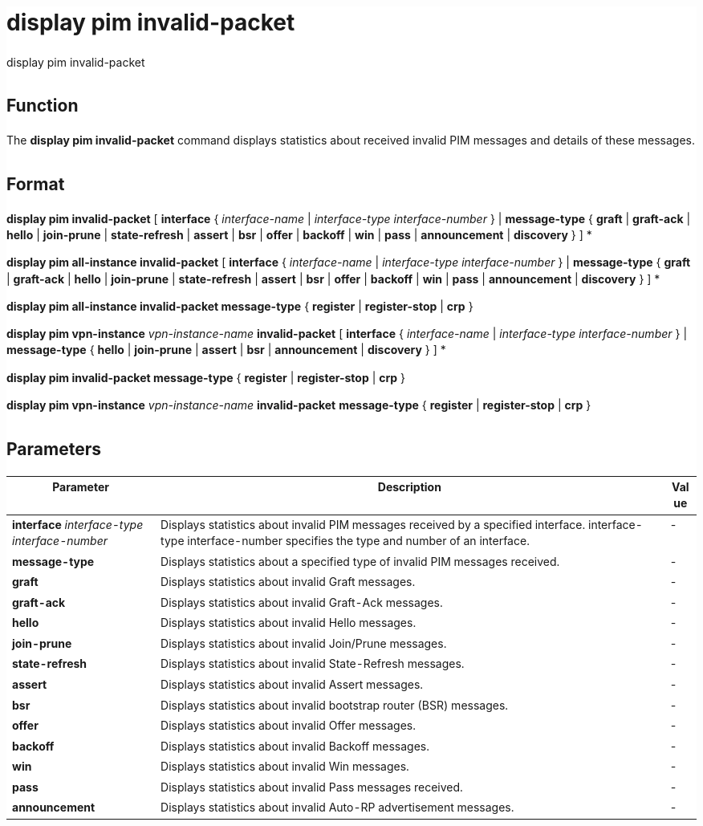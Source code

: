 display pim invalid-packet
==========================

display pim invalid-packet

Function
--------



The **display pim invalid-packet** command displays statistics about received invalid PIM messages and details of these messages.




Format
------

**display pim invalid-packet** [ **interface** { *interface-name* | *interface-type* *interface-number* } | **message-type** { **graft** | **graft-ack** | **hello** | **join-prune** | **state-refresh** | **assert** | **bsr** | **offer** | **backoff** | **win** | **pass** | **announcement** | **discovery** } ] \*

**display pim all-instance invalid-packet** [ **interface** { *interface-name* | *interface-type* *interface-number* } | **message-type** { **graft** | **graft-ack** | **hello** | **join-prune** | **state-refresh** | **assert** | **bsr** | **offer** | **backoff** | **win** | **pass** | **announcement** | **discovery** } ] \*

**display pim all-instance invalid-packet message-type** { **register** | **register-stop** | **crp** }

**display pim vpn-instance** *vpn-instance-name* **invalid-packet** [ **interface** { *interface-name* | *interface-type* *interface-number* } | **message-type** { **hello** | **join-prune** | **assert** | **bsr** | **announcement** | **discovery** } ] \*

**display pim invalid-packet message-type** { **register** | **register-stop** | **crp** }

**display pim vpn-instance** *vpn-instance-name* **invalid-packet** **message-type** { **register** | **register-stop** | **crp** }


Parameters
----------

| Parameter | Description | Value |
| --- | --- | --- |
| **interface** *interface-type* *interface-number* | Displays statistics about invalid PIM messages received by a specified interface.  interface-type interface-number specifies the type and number of an interface. | - |
| **message-type** | Displays statistics about a specified type of invalid PIM messages received. | - |
| **graft** | Displays statistics about invalid Graft messages. | - |
| **graft-ack** | Displays statistics about invalid Graft-Ack messages. | - |
| **hello** | Displays statistics about invalid Hello messages. | - |
| **join-prune** | Displays statistics about invalid Join/Prune messages. | - |
| **state-refresh** | Displays statistics about invalid State-Refresh messages. | - |
| **assert** | Displays statistics about invalid Assert messages. | - |
| **bsr** | Displays statistics about invalid bootstrap router (BSR) messages. | - |
| **offer** | Displays statistics about invalid Offer messages. | - |
| **backoff** | Displays statistics about invalid Backoff messages. | - |
| **win** | Displays statistics about invalid Win messages. | - |
| **pass** | Displays statistics about invalid Pass messages received. | - |
| **announcement** | Displays statistics about invalid Auto-RP advertisement messages. | - |